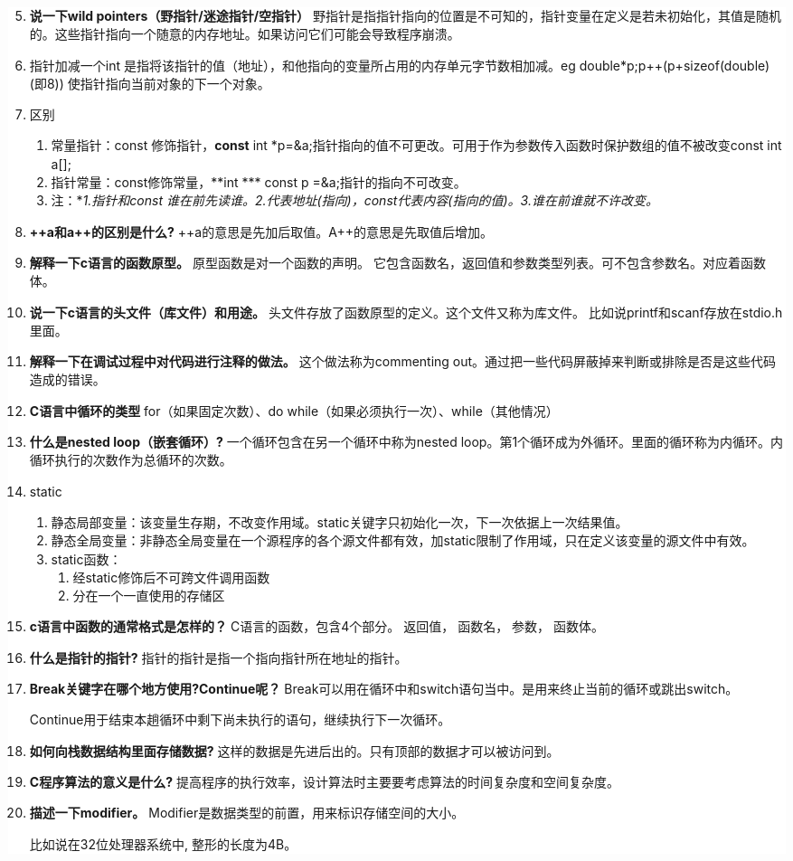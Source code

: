 5. **说一下wild pointers（野指针/迷途指针/空指针）**
野指针是指指针指向的位置是不可知的，指针变量在定义是若未初始化，其值是随机的。这些指针指向一个随意的内存地址。如果访问它们可能会导致程序崩溃。

6. 指针加减一个int 是指将该指针的值（地址），和他指向的变量所占用的内存单元字节数相加减。eg double*p;p++(p+sizeof(double)(即8)) 使指针指向当前对象的下一个对象。

7. 区别
   1. 常量指针：const 修饰指针，**const** int *p=&a;指针指向的值不可更改。可用于作为参数传入函数时保护数组的值不被改变const int a[];
   2. 指针常量：const修饰常量，**int *** const p =&a;指针的指向不可改变。
   3. 注：**1.指针和const 谁在前先读谁。2.*代表地址(指向)，const代表内容(指向的值)。3.谁在前谁就不许改变。**
8. **++a和a++的区别是什么?**
++a的意思是先加后取值。A++的意思是先取值后增加。

9. **解释一下c语言的函数原型。**
原型函数是对一个函数的声明。
它包含函数名，返回值和参数类型列表。可不包含参数名。对应着函数体。
10. **说一下c语言的头文件（库文件）和用途。**
    头文件存放了函数原型的定义。这个文件又称为库文件。
    比如说printf和scanf存放在stdio.h里面。

11. **解释一下在调试过程中对代码进行注释的做法。**
这个做法称为commenting out。通过把一些代码屏蔽掉来判断或排除是否是这些代码造成的错误。

12. **C语言中循环的类型**
for（如果固定次数）、do while（如果必须执行一次）、while（其他情况）

13. **什么是nested loop（嵌套循环）?**
    一个循环包含在另一个循环中称为nested loop。第1个循环成为外循环。里面的循环称为内循环。内循环执行的次数作为总循环的次数。

14. static
    1. 静态局部变量：该变量生存期，不改变作用域。static关键字只初始化一次，下一次依据上一次结果值。
    2. 静态全局变量：非静态全局变量在一个源程序的各个源文件都有效，加static限制了作用域，只在定义该变量的源文件中有效。
    3. static函数：
       1. 经static修饰后不可跨文件调用函数
       2. 分在一个一直使用的存储区

15. **c语言中函数的通常格式是怎样的？**
    C语言的函数，包含4个部分。
    返回值， 函数名， 参数， 函数体。

16. **什么是指针的指针?**
    指针的指针是指一个指向指针所在地址的指针。

17. **Break关键字在哪个地方使用?Continue呢？**
    Break可以用在循环中和switch语句当中。是用来终止当前的循环或跳出switch。

    Continue用于结束本趟循环中剩下尚未执行的语句，继续执行下一次循环。

18. **如何向栈数据结构里面存储数据?**
    这样的数据是先进后出的。只有顶部的数据才可以被访问到。

19. **C程序算法的意义是什么?**
    提高程序的执行效率，设计算法时主要要考虑算法的时间复杂度和空间复杂度。

20. **描述一下modifier。**
    Modifier是数据类型的前置，用来标识存储空间的大小。

    比如说在32位处理器系统中, 整形的长度为4B。
